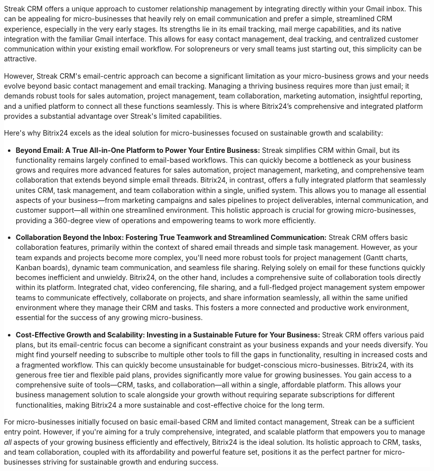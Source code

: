 Streak CRM offers a unique approach to customer relationship management by integrating directly within your Gmail inbox.  This can be appealing for micro-businesses that heavily rely on email communication and prefer a simple, streamlined CRM experience, especially in the very early stages. Its strengths lie in its email tracking, mail merge capabilities, and its native integration with the familiar Gmail interface.  This allows for easy contact management, deal tracking, and centralized customer communication within your existing email workflow. For solopreneurs or very small teams just starting out, this simplicity can be attractive.

However, Streak CRM's email-centric approach can become a significant limitation as your micro-business grows and your needs evolve beyond basic contact management and email tracking.  Managing a thriving business requires more than just email; it demands robust tools for sales automation, project management, team collaboration, marketing automation, insightful reporting, and a unified platform to connect all these functions seamlessly.  This is where Bitrix24’s comprehensive and integrated platform provides a substantial advantage over Streak's limited capabilities.

Here's why Bitrix24 excels as the ideal solution for micro-businesses focused on sustainable growth and scalability:

* **Beyond Email: A True All-in-One Platform to Power Your Entire Business:** Streak simplifies CRM within Gmail, but its functionality remains largely confined to email-based workflows. This can quickly become a bottleneck as your business grows and requires more advanced features for sales automation, project management, marketing, and comprehensive team collaboration that extends beyond simple email threads. Bitrix24, in contrast, offers a fully integrated platform that seamlessly unites CRM, task management, and team collaboration within a single, unified system. This allows you to manage all essential aspects of your business—from marketing campaigns and sales pipelines to project deliverables, internal communication, and customer support—all within one streamlined environment.  This holistic approach is crucial for growing micro-businesses, providing a 360-degree view of operations and empowering teams to work more efficiently.

* **Collaboration Beyond the Inbox: Fostering True Teamwork and Streamlined Communication:** Streak CRM offers basic collaboration features, primarily within the context of shared email threads and simple task management. However, as your team expands and projects become more complex, you'll need more robust tools for project management (Gantt charts, Kanban boards), dynamic team communication, and seamless file sharing.  Relying solely on email for these functions quickly becomes inefficient and unwieldy.  Bitrix24, on the other hand, includes a comprehensive suite of collaboration tools directly within its platform.  Integrated chat, video conferencing, file sharing, and a full-fledged project management system empower teams to communicate effectively, collaborate on projects, and share information seamlessly, all within the same unified environment where they manage their CRM and tasks.  This fosters a more connected and productive work environment, essential for the success of any growing micro-business.

* **Cost-Effective Growth and Scalability:  Investing in a Sustainable Future for Your Business:** Streak CRM offers various paid plans, but its email-centric focus can become a significant constraint as your business expands and your needs diversify.  You might find yourself needing to subscribe to multiple other tools to fill the gaps in functionality, resulting in increased costs and a fragmented workflow.  This can quickly become unsustainable for budget-conscious micro-businesses. Bitrix24, with its generous free tier and flexible paid plans, provides significantly more value for growing businesses.  You gain access to a comprehensive suite of tools—CRM, tasks, and collaboration—all within a single, affordable platform. This allows your business management solution to scale alongside your growth without requiring separate subscriptions for different functionalities, making Bitrix24 a more sustainable and cost-effective choice for the long term.

For micro-businesses initially focused on basic email-based CRM and limited contact management, Streak can be a sufficient entry point. However, if you're aiming for a truly comprehensive, integrated, and scalable platform that empowers you to manage *all* aspects of your growing business efficiently and effectively, Bitrix24 is the ideal solution.  Its holistic approach to CRM, tasks, and team collaboration, coupled with its affordability and powerful feature set, positions it as the perfect partner for micro-businesses striving for sustainable growth and enduring success.
